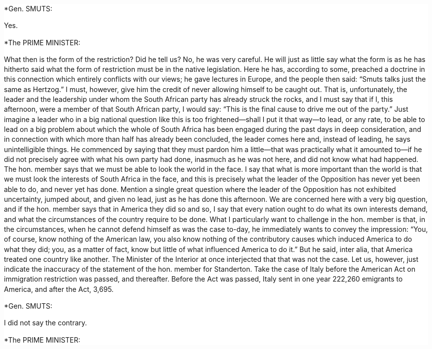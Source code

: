<from>*Gen. <person refersTo="hansard_za">SMUTS</person>:</from>

<p>Yes.</p>

</speech>

<speech by="#prime_minister">

<from>*The <person refersTo="hansard_za">PRIME MINISTER</person>:</from>

<p>What then is the form of the restriction&#x003F; Did he tell us&#x003F; No, he was very careful. He will just as little say what the form is as he has hitherto said what the form of restriction must be in the native legislation. Here he has, according to some, preached a doctrine in this connection which entirely conflicts with our views; he gave lectures in Europe, and the people then said: &#x201C;Smuts talks just the same as Hertzog.&#x201D; I must, however, give him the credit of never allowing himself to be caught out. That is, unfortunately, the leader and the leadership under whom the South African party has already struck the rocks, and I must say that if I, this afternoon, were a member of that South African party, I would say: &#x201C;This is the final cause to drive me out of the party.&#x201D; Just imagine a leader who in a big national question like this is too frightened&#x2014;shall I put it that way&#x2014;to lead, or any rate, to be able to lead on a big problem about which the whole of South Africa has been engaged during the past days in deep consideration, and in connection with which more than half has already been concluded, the leader comes here and, instead of leading, he says unintelligible things. He commenced by saying that they must pardon him a little&#x2014;that was practically what it amounted to&#x2014;if he did not precisely <span class="col_841-842" refersTo="page_0490"/>agree with what his own party had done, inasmuch as he was not here, and did not know what had happened. The hon. member says that we must be able to look the world in the face. I say that what is more important than the world is that we must look the interests of South Africa in the face, and this is precisely what the leader of the Opposition has never yet been able to do, and never yet has done. Mention a single great question where the leader of the Opposition has not exhibited uncertainty, jumped about, and given no lead, just as he has done this afternoon. We are concerned here with a very big question, and if the hon. member says that in America they did so and so, I say that every nation ought to do what its own interests demand, and what the circumstances of the country require to be done. What I particularly want to challenge in the hon. member is that, in the circumstances, when he cannot defend himself as was the case to-day, he immediately wants to convey the impression: &#x201C;You, of course, know nothing of the American law, you also know nothing of the contributory causes which induced America to do what they did; you, as a matter of fact, know but little of what influenced America to do it.&#x201D; But he said, inter alia, that America treated one country like another. The Minister of the Interior at once interjected that that was not the case. Let us, however, just indicate the inaccuracy of the statement of the hon. member for Standerton. Take the case of Italy before the American Act on immigration restriction was passed, and thereafter. Before the Act was passed, Italy sent in one year 222,260 emigrants to America, and after the Act, 3,695.</p>

</speech>

<speech by="#smuts">

<from>*Gen. <person refersTo="hansard_za">SMUTS</person>:</from>

<p>I did not say the contrary.</p>

</speech>

<speech by="#prime_minister">

<from>*The <person refersTo="hansard_za">PRIME MINISTER</person>:</from>
